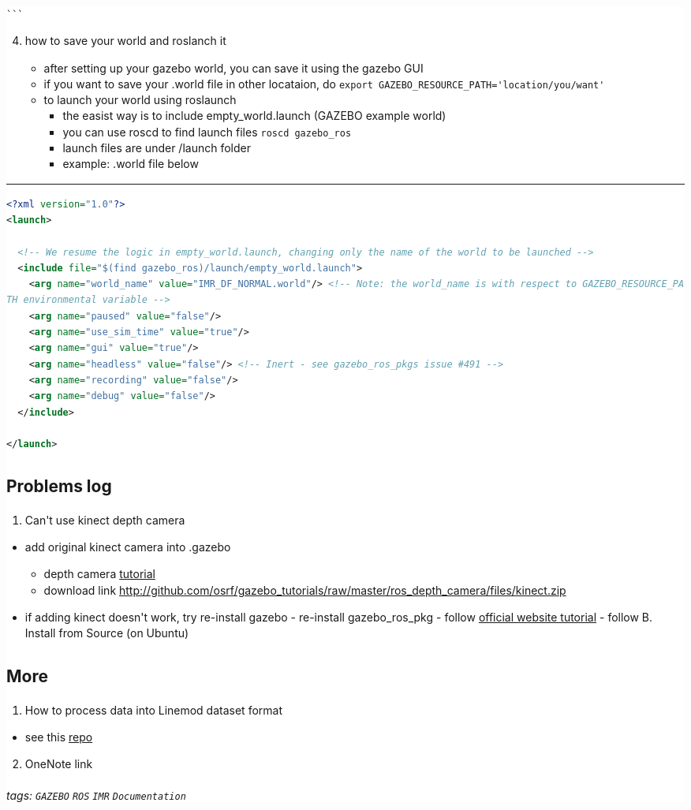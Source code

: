 	```

		
4. how to save your world and roslanch it

    - after setting up your gazebo world, you can save it using the gazebo GUI
    - if you want to save your .world file in other locataion, do
        `export GAZEBO_RESOURCE_PATH='location/you/want'`
    - to launch your world using roslaunch
        - the easist way is to include empty_world.launch (GAZEBO example world)
        - you can use roscd to find launch files
        `roscd gazebo_ros`
        - launch files are under /launch folder
        - example: .world file below
---
```xml
<?xml version="1.0"?>
<launch>

  <!-- We resume the logic in empty_world.launch, changing only the name of the world to be launched -->
  <include file="$(find gazebo_ros)/launch/empty_world.launch">
    <arg name="world_name" value="IMR_DF_NORMAL.world"/> <!-- Note: the world_name is with respect to GAZEBO_RESOURCE_PATH environmental variable -->
    <arg name="paused" value="false"/>
    <arg name="use_sim_time" value="true"/>
    <arg name="gui" value="true"/>
    <arg name="headless" value="false"/> <!-- Inert - see gazebo_ros_pkgs issue #491 -->
    <arg name="recording" value="false"/>
    <arg name="debug" value="false"/>
  </include>

</launch>

```
## Problems log
1. Can't use kinect depth camera
- add original kinect camera into .gazebo
    - depth camera [tutorial](http://gazebosim.org/tutorials/?tut=ros_depth_camera)
    - download link http://github.com/osrf/gazebo_tutorials/raw/master/ros_depth_camera/files/kinect.zip
    
-    if adding kinect doesn't work, try re-install gazebo
    -    re-install gazebo_ros_pkg
    -    follow [official website tutorial](http://gazebosim.org/tutorials?tut=ros_installing&cat=connect_ros)
    -    follow B. Install from Source (on Ubuntu)		

## More
1. How to process data into Linemod dataset format
-    see this [repo](http://github.com/Sciencethebird/IMR_linemod_generator) 
2. OneNote link
		
		
###### tags: `GAZEBO` `ROS` `IMR` `Documentation`
		
